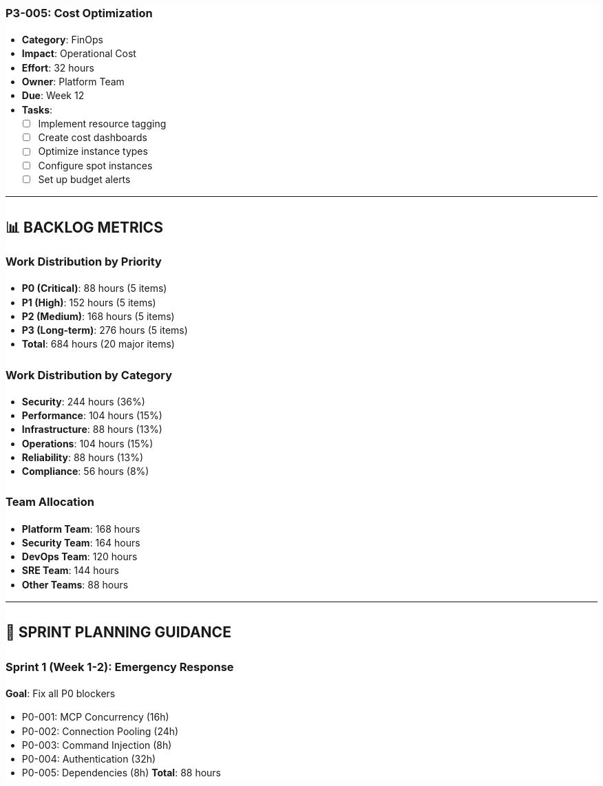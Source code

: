 ### P3-005: Cost Optimization
- **Category**: FinOps
- **Impact**: Operational Cost
- **Effort**: 32 hours
- **Owner**: Platform Team
- **Due**: Week 12
- **Tasks**:
  - [ ] Implement resource tagging
  - [ ] Create cost dashboards
  - [ ] Optimize instance types
  - [ ] Configure spot instances
  - [ ] Set up budget alerts

---

## 📊 BACKLOG METRICS

### Work Distribution by Priority
- **P0 (Critical)**: 88 hours (5 items)
- **P1 (High)**: 152 hours (5 items)
- **P2 (Medium)**: 168 hours (5 items)
- **P3 (Long-term)**: 276 hours (5 items)
- **Total**: 684 hours (20 major items)

### Work Distribution by Category
- **Security**: 244 hours (36%)
- **Performance**: 104 hours (15%)
- **Infrastructure**: 88 hours (13%)
- **Operations**: 104 hours (15%)
- **Reliability**: 88 hours (13%)
- **Compliance**: 56 hours (8%)

### Team Allocation
- **Platform Team**: 168 hours
- **Security Team**: 164 hours
- **DevOps Team**: 120 hours
- **SRE Team**: 144 hours
- **Other Teams**: 88 hours

---

## 🚀 SPRINT PLANNING GUIDANCE

### Sprint 1 (Week 1-2): Emergency Response
**Goal**: Fix all P0 blockers
- P0-001: MCP Concurrency (16h)
- P0-002: Connection Pooling (24h)
- P0-003: Command Injection (8h)
- P0-004: Authentication (32h)
- P0-005: Dependencies (8h)
**Total**: 88 hours
